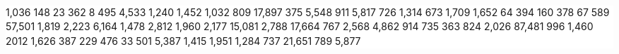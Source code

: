1,036
148
23
362
8
495
4,533
1,240
1,452
1,032
809
17,897
375
5,548
911
5,817
726
1,314
673
1,709
1,652
64
394
160
378
67
589
57,501
1,819
2,223
6,164
1,478
2,812
1,960
2,177
15,081
2,788
17,664
767
2,568
4,862
914
735
363
824
2,026
87,481
996
1,460
2012
1,626
387
229
476
33
501
5,387
1,415
1,951
1,284
737
21,651
789
5,877